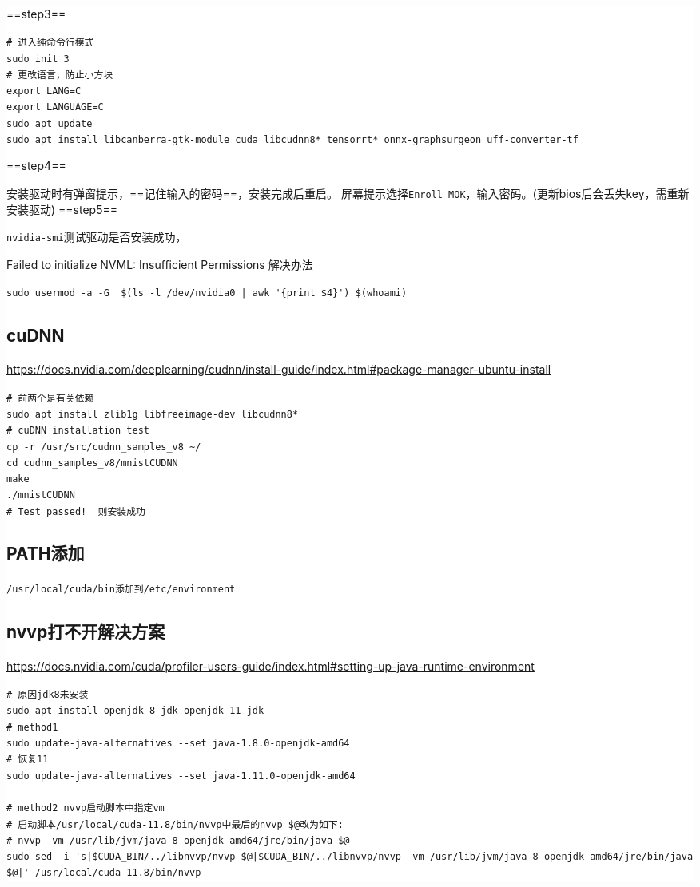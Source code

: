 ==step3==

```shell
# 进入纯命令行模式
sudo init 3
# 更改语言，防止小方块
export LANG=C
export LANGUAGE=C
sudo apt update
sudo apt install libcanberra-gtk-module cuda libcudnn8* tensorrt* onnx-graphsurgeon uff-converter-tf
```

==step4==

安装驱动时有弹窗提示，==记住输入的密码==，安装完成后重启。
屏幕提示选择```Enroll MOK```，输入密码。(更新bios后会丢失key，需重新安装驱动)
==step5==

```nvidia-smi```测试驱动是否安装成功，

Failed to initialize NVML: Insufficient Permissions 解决办法
```shell
sudo usermod -a -G  $(ls -l /dev/nvidia0 | awk '{print $4}') $(whoami)
```

## cuDNN

https://docs.nvidia.com/deeplearning/cudnn/install-guide/index.html#package-manager-ubuntu-install

```shell
# 前两个是有关依赖
sudo apt install zlib1g libfreeimage-dev libcudnn8*
# cuDNN installation test
cp -r /usr/src/cudnn_samples_v8 ~/
cd cudnn_samples_v8/mnistCUDNN
make
./mnistCUDNN
# Test passed!  则安装成功
```

## PATH添加

```
/usr/local/cuda/bin添加到/etc/environment
```

## nvvp打不开解决方案

https://docs.nvidia.com/cuda/profiler-users-guide/index.html#setting-up-java-runtime-environment

```shell
# 原因jdk8未安装
sudo apt install openjdk-8-jdk openjdk-11-jdk
# method1
sudo update-java-alternatives --set java-1.8.0-openjdk-amd64
# 恢复11
sudo update-java-alternatives --set java-1.11.0-openjdk-amd64

# method2 nvvp启动脚本中指定vm
# 启动脚本/usr/local/cuda-11.8/bin/nvvp中最后的nvvp $@改为如下:
# nvvp -vm /usr/lib/jvm/java-8-openjdk-amd64/jre/bin/java $@
sudo sed -i 's|$CUDA_BIN/../libnvvp/nvvp $@|$CUDA_BIN/../libnvvp/nvvp -vm /usr/lib/jvm/java-8-openjdk-amd64/jre/bin/java $@|' /usr/local/cuda-11.8/bin/nvvp
```
